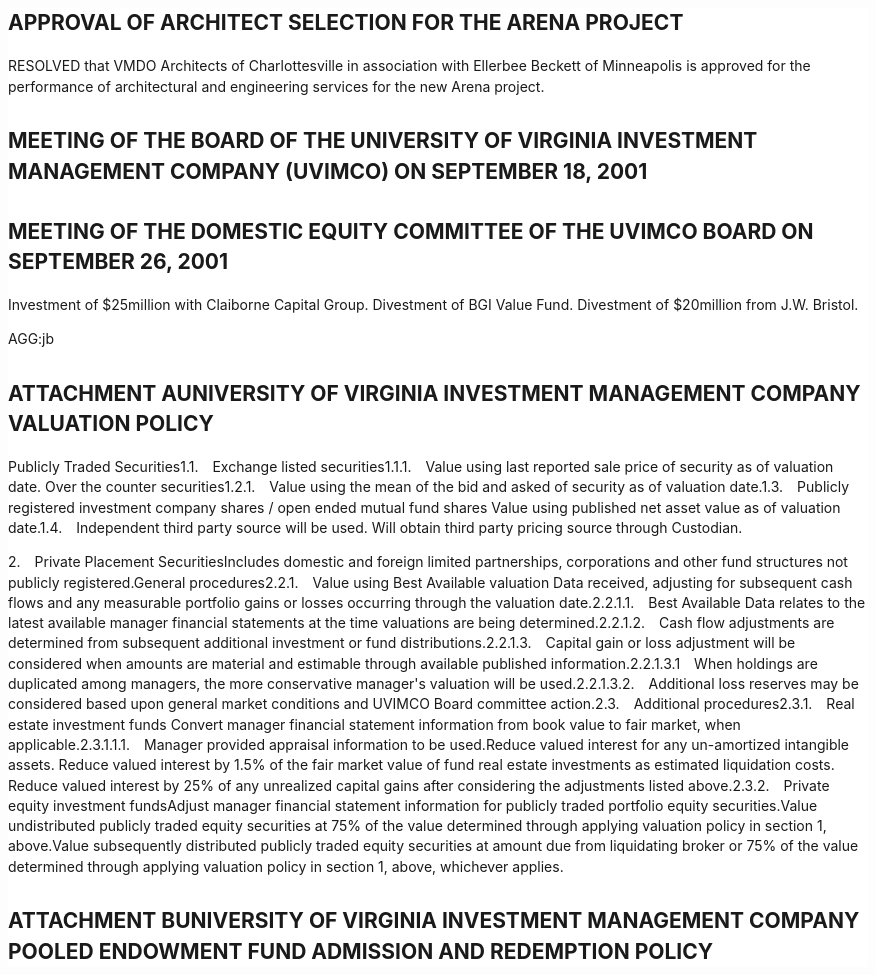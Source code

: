 APPROVAL OF ARCHITECT SELECTION FOR THE ARENA PROJECT
-----------------------------------------------------

RESOLVED that VMDO Architects of Charlottesville in association with Ellerbee Beckett of Minneapolis is approved for the performance of architectural and engineering services for the new Arena project.

MEETING OF THE BOARD OF THE UNIVERSITY OF VIRGINIA INVESTMENT MANAGEMENT COMPANY (UVIMCO) ON SEPTEMBER 18, 2001
---------------------------------------------------------------------------------------------------------------

MEETING OF THE DOMESTIC EQUITY COMMITTEE OF THE UVIMCO BOARD ON SEPTEMBER 26, 2001
----------------------------------------------------------------------------------

Investment of $25million with Claiborne Capital Group. Divestment of BGI Value Fund. Divestment of $20million from J.W. Bristol.

AGG:jb

ATTACHMENT AUNIVERSITY OF VIRGINIA INVESTMENT MANAGEMENT COMPANY VALUATION POLICY
---------------------------------------------------------------------------------

Publicly Traded Securities1.1. Exchange listed securities1.1.1. Value using last reported sale price of security as of valuation date. Over the counter securities1.2.1. Value using the mean of the bid and asked of security as of valuation date.1.3. Publicly registered investment company shares / open ended mutual fund shares Value using published net asset value as of valuation date.1.4. Independent third party source will be used. Will obtain third party pricing source through Custodian.

2. Private Placement SecuritiesIncludes domestic and foreign limited partnerships, corporations and other fund structures not publicly registered.General procedures2.2.1. Value using Best Available valuation Data received, adjusting for subsequent cash flows and any measurable portfolio gains or losses occurring through the valuation date.2.2.1.1. Best Available Data relates to the latest available manager financial statements at the time valuations are being determined.2.2.1.2. Cash flow adjustments are determined from subsequent additional investment or fund distributions.2.2.1.3. Capital gain or loss adjustment will be considered when amounts are material and estimable through available published information.2.2.1.3.1 When holdings are duplicated among managers, the more conservative manager's valuation will be used.2.2.1.3.2. Additional loss reserves may be considered based upon general market conditions and UVIMCO Board committee action.2.3. Additional procedures2.3.1. Real estate investment funds Convert manager financial statement information from book value to fair market, when applicable.2.3.1.1.1. Manager provided appraisal information to be used.Reduce valued interest for any un-amortized intangible assets. Reduce valued interest by 1.5% of the fair market value of fund real estate investments as estimated liquidation costs. Reduce valued interest by 25% of any unrealized capital gains after considering the adjustments listed above.2.3.2. Private equity investment fundsAdjust manager financial statement information for publicly traded portfolio equity securities.Value undistributed publicly traded equity securities at 75% of the value determined through applying valuation policy in section 1, above.Value subsequently distributed publicly traded equity securities at amount due from liquidating broker or 75% of the value determined through applying valuation policy in section 1, above, whichever applies.

ATTACHMENT BUNIVERSITY OF VIRGINIA INVESTMENT MANAGEMENT COMPANY POOLED ENDOWMENT FUND ADMISSION AND REDEMPTION POLICY
----------------------------------------------------------------------------------------------------------------------
